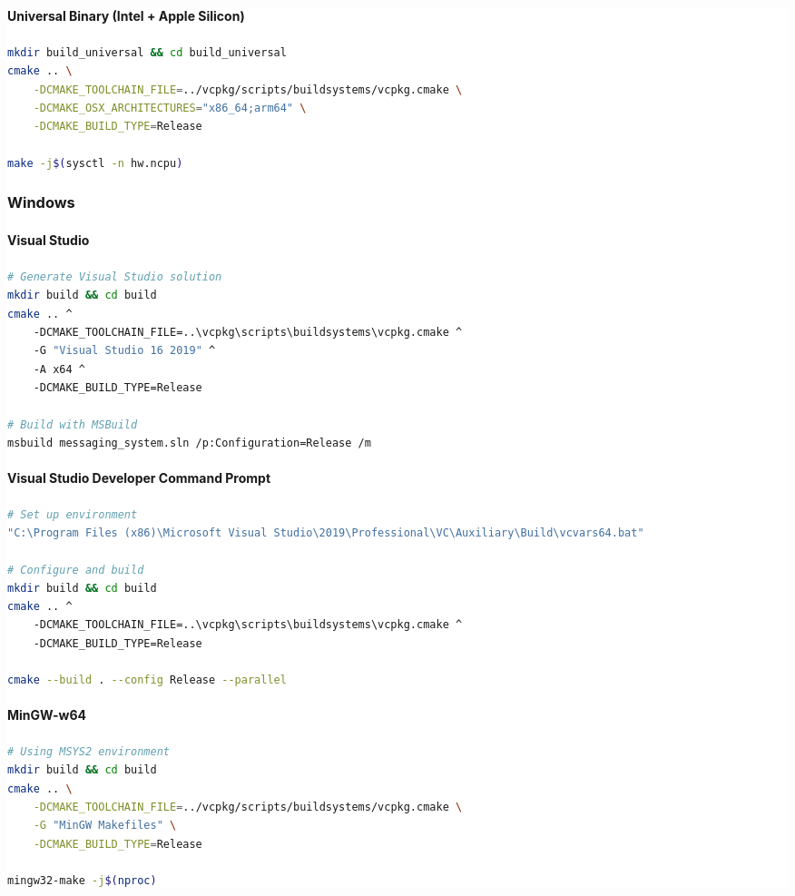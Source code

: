 #### Universal Binary (Intel + Apple Silicon)

```bash
mkdir build_universal && cd build_universal
cmake .. \
    -DCMAKE_TOOLCHAIN_FILE=../vcpkg/scripts/buildsystems/vcpkg.cmake \
    -DCMAKE_OSX_ARCHITECTURES="x86_64;arm64" \
    -DCMAKE_BUILD_TYPE=Release

make -j$(sysctl -n hw.ncpu)
```

### Windows

#### Visual Studio

```bash
# Generate Visual Studio solution
mkdir build && cd build
cmake .. ^
    -DCMAKE_TOOLCHAIN_FILE=..\vcpkg\scripts\buildsystems\vcpkg.cmake ^
    -G "Visual Studio 16 2019" ^
    -A x64 ^
    -DCMAKE_BUILD_TYPE=Release

# Build with MSBuild
msbuild messaging_system.sln /p:Configuration=Release /m
```

#### Visual Studio Developer Command Prompt

```bash
# Set up environment
"C:\Program Files (x86)\Microsoft Visual Studio\2019\Professional\VC\Auxiliary\Build\vcvars64.bat"

# Configure and build
mkdir build && cd build
cmake .. ^
    -DCMAKE_TOOLCHAIN_FILE=..\vcpkg\scripts\buildsystems\vcpkg.cmake ^
    -DCMAKE_BUILD_TYPE=Release

cmake --build . --config Release --parallel
```

#### MinGW-w64

```bash
# Using MSYS2 environment
mkdir build && cd build
cmake .. \
    -DCMAKE_TOOLCHAIN_FILE=../vcpkg/scripts/buildsystems/vcpkg.cmake \
    -G "MinGW Makefiles" \
    -DCMAKE_BUILD_TYPE=Release

mingw32-make -j$(nproc)
```
